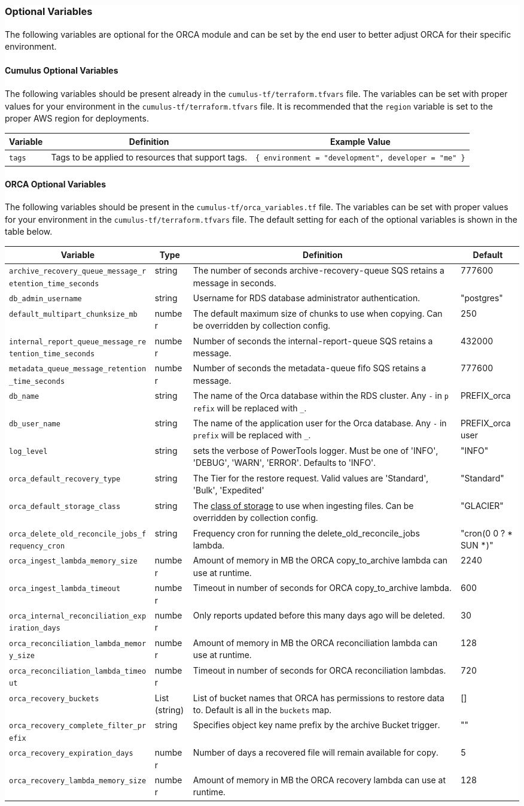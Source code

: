 ### Optional Variables

The following variables are optional for the ORCA module and can be set by the
end user to better adjust ORCA for their specific environment.

#### Cumulus Optional Variables

The following variables should be present already in the `cumulus-tf/terraform.tfvars`
file. The variables can be set with proper values for your environment in the
`cumulus-tf/terraform.tfvars` file. It is recommended that the `region` variable
is set to the proper AWS region for deployments.

| Variable               | Definition                                         | Example Value                 |
| ---------------------- | -------------------------------------------------- | ----------------------------- |
| `tags`                 | Tags to be applied to resources that support tags. | `{ environment = "development", developer = "me" }` |


#### ORCA Optional Variables

The following variables should be present in the `cumulus-tf/orca_variables.tf`
file. The variables can be set with proper values for your environment in the
`cumulus-tf/terraform.tfvars` file. The default setting for each of the optional
variables is shown in the table below.

| Variable                                              | Type          | Definition                                                                                                                     | Default
| ----------------------------------------------------- | ------------- | ------------------------------------------------------------------------------------------------------------------------------ | ---------- |
| `archive_recovery_queue_message_retention_time_seconds`| string       | The number of seconds archive-recovery-queue SQS retains a message in seconds.                                                 | 777600     |
| `db_admin_username`                                    | string       | Username for RDS database administrator authentication.                                                                        | "postgres" |
| `default_multipart_chunksize_mb`                       | number       | The default maximum size of chunks to use when copying. Can be overridden by collection config.                                | 250 |
| `internal_report_queue_message_retention_time_seconds` | number       | Number of seconds the internal-report-queue SQS retains a message.                                                             | 432000 |
| `metadata_queue_message_retention_time_seconds`        | number       | Number of seconds the metadata-queue fifo SQS retains a message.                                                               | 777600 |
| `db_name`                                              | string       | The name of the Orca database within the RDS cluster. Any `-` in `prefix` will be replaced with `_`.                           | PREFIX_orca |
| `db_user_name`                                         | string       | The name of the application user for the Orca database. Any `-` in `prefix` will be replaced with `_`.                         | PREFIX_orcauser |
| `log_level`                                            | string       | sets the verbose of PowerTools logger. Must be one of 'INFO', 'DEBUG', 'WARN', 'ERROR'. Defaults to 'INFO'.                    | "INFO" |
| `orca_default_recovery_type`                           | string       | The Tier for the restore request. Valid values are 'Standard', 'Bulk', 'Expedited'                                               | "Standard" |
| `orca_default_storage_class`                           | string       | The [class of storage](../../operator/storage-classes.md) to use when ingesting files. Can be overridden by collection config. | "GLACIER" |
| `orca_delete_old_reconcile_jobs_frequency_cron`        | string       | Frequency cron for running the delete_old_reconcile_jobs lambda.                                                               | "cron(0 0 ? * SUN *)" |
| `orca_ingest_lambda_memory_size`                       | number       | Amount of memory in MB the ORCA copy_to_archive lambda can use at runtime.                                                     | 2240 |
| `orca_ingest_lambda_timeout`                           | number       | Timeout in number of seconds for ORCA copy_to_archive lambda.                                                                  | 600 |
| `orca_internal_reconciliation_expiration_days`         | number       | Only reports updated before this many days ago will be deleted.                                                                | 30 |
| `orca_reconciliation_lambda_memory_size`               | number       | Amount of memory in MB the ORCA reconciliation lambda can use at runtime.                                                      | 128 |
| `orca_reconciliation_lambda_timeout`                   | number       | Timeout in number of seconds for ORCA reconciliation lambdas.                                                                  | 720 |
| `orca_recovery_buckets`                                | List (string)| List of bucket names that ORCA has permissions to restore data to. Default is all in the `buckets` map.                        | [] |
| `orca_recovery_complete_filter_prefix`                 | string       | Specifies object key name prefix by the archive Bucket trigger.                                                                | "" |
| `orca_recovery_expiration_days`                        | number       | Number of days a recovered file will remain available for copy.                                                                | 5 |
| `orca_recovery_lambda_memory_size`                     | number       | Amount of memory in MB the ORCA recovery lambda can use at runtime.                                                            | 128 |